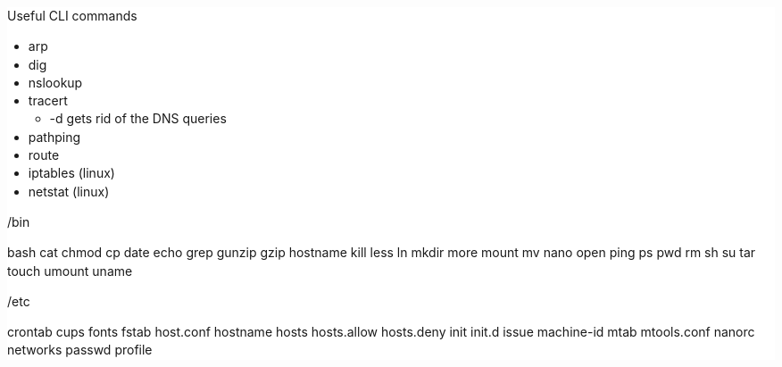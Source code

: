 
Useful CLI commands

- arp
- dig
- nslookup
- tracert
    - -d gets rid of the DNS queries
- pathping
- route
- iptables (linux)
- netstat (linux)

/bin

bash
cat
chmod
cp
date
echo
grep
gunzip
gzip
hostname
kill
less
ln
mkdir
more
mount
mv
nano
open
ping
ps
pwd
rm
sh
su
tar
touch
umount
uname

/etc

crontab
cups
fonts
fstab
host.conf
hostname
hosts
hosts.allow
hosts.deny
init
init.d
issue
machine-id
mtab
mtools.conf
nanorc
networks
passwd
profile